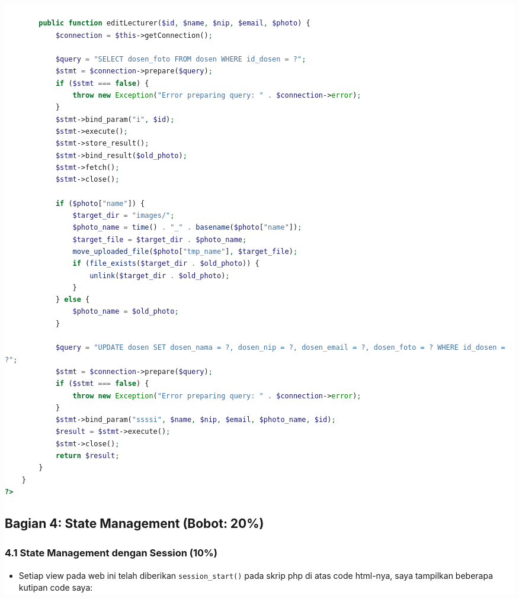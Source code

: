 ```PHP

        public function editLecturer($id, $name, $nip, $email, $photo) {
            $connection = $this->getConnection();
        
            $query = "SELECT dosen_foto FROM dosen WHERE id_dosen = ?";
            $stmt = $connection->prepare($query);
            if ($stmt === false) {
                throw new Exception("Error preparing query: " . $connection->error);
            }
            $stmt->bind_param("i", $id);
            $stmt->execute();
            $stmt->store_result();
            $stmt->bind_result($old_photo);
            $stmt->fetch();
            $stmt->close();
        
            if ($photo["name"]) {
                $target_dir = "images/";
                $photo_name = time() . "_" . basename($photo["name"]);
                $target_file = $target_dir . $photo_name;
                move_uploaded_file($photo["tmp_name"], $target_file);
                if (file_exists($target_dir . $old_photo)) {
                    unlink($target_dir . $old_photo);
                }
            } else {
                $photo_name = $old_photo;
            }
        
            $query = "UPDATE dosen SET dosen_nama = ?, dosen_nip = ?, dosen_email = ?, dosen_foto = ? WHERE id_dosen = ?";
            $stmt = $connection->prepare($query);
            if ($stmt === false) {
                throw new Exception("Error preparing query: " . $connection->error);
            }
            $stmt->bind_param("ssssi", $name, $nip, $email, $photo_name, $id);
            $result = $stmt->execute();
            $stmt->close();
            return $result;
        }        
    }
?>
```

## Bagian 4: State Management (Bobot: 20%)

### 4.1 State Management dengan Session (10%)

- Setiap view pada web ini telah diberikan `session_start()` pada skrip php di atas code html-nya, saya tampilkan beberapa kutipan code saya:
